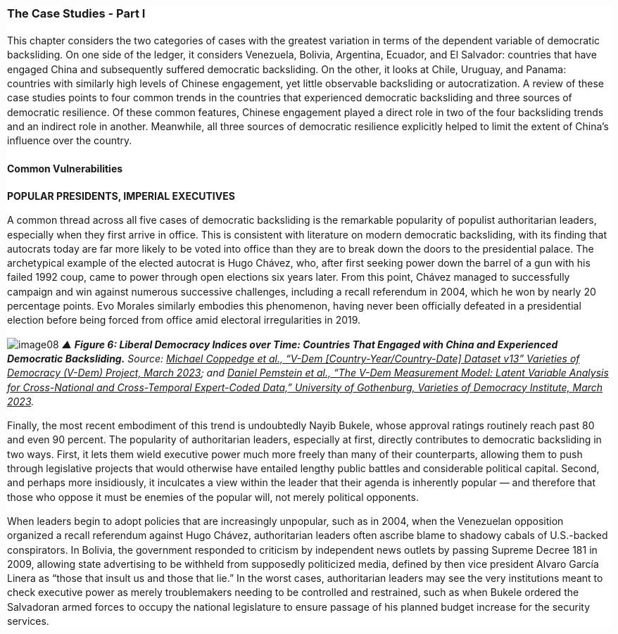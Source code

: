 
### The Case Studies - Part I

This chapter considers the two categories of cases with the greatest variation in terms of the dependent variable of democratic backsliding. On one side of the ledger, it considers Venezuela, Bolivia, Argentina, Ecuador, and El Salvador: countries that have engaged China and subsequently suffered democratic backsliding. On the other, it looks at Chile, Uruguay, and Panama: countries with similarly high levels of Chinese engagement, yet little observable backsliding or autocratization. A review of these case studies points to four common trends in the countries that experienced democratic backsliding and three sources of democratic resilience. Of these common features, Chinese engagement played a direct role in two of the four backsliding trends and an indirect role in another. Meanwhile, all three sources of democratic resilience explicitly helped to limit the extent of China’s influence over the country.

#### Common Vulnerabilities

__POPULAR PRESIDENTS, IMPERIAL EXECUTIVES__

A common thread across all five cases of democratic backsliding is the remarkable popularity of populist authoritarian leaders, especially when they first arrive in office. This is consistent with literature on modern democratic backsliding, with its finding that autocrats today are far more likely to be voted into office than they are to break down the doors to the presidential palace. The archetypical example of the elected autocrat is Hugo Chávez, who, after first seeking power down the barrel of a gun with his failed 1992 coup, came to power through open elections six years later. From this point, Chávez managed to successfully campaign and win against numerous successive challenges, including a recall referendum in 2004, which he won by nearly 20 percentage points. Evo Morales similarly embodies this phenomenon, having never been officially defeated in a presidential election before being forced from office amid electoral irregularities in 2019.

![image08](https://i.imgur.com/o2BQeo1.png)
_▲ __Figure 6: Liberal Democracy Indices over Time: Countries That Engaged with China and Experienced Democratic Backsliding.__ Source: [Michael Coppedge et al., “V-Dem [Country-Year/Country-Date] Dataset v13” Varieties of Democracy (V-Dem) Project, March 2023](https://doi.org/10.23696/vdemds23); and [Daniel Pemstein et al., “The V-Dem Measurement Model: Latent Variable Analysis for Cross-National and Cross-Temporal Expert-Coded Data,” University of Gothenburg, Varieties of Democracy Institute, March 2023](https://v-dem.net/media/publications/Working_Paper_21_z5BldB1.pdf)._

Finally, the most recent embodiment of this trend is undoubtedly Nayib Bukele, whose approval ratings routinely reach past 80 and even 90 percent. The popularity of authoritarian leaders, especially at first, directly contributes to democratic backsliding in two ways. First, it lets them wield executive power much more freely than many of their counterparts, allowing them to push through legislative projects that would otherwise have entailed lengthy public battles and considerable political capital. Second, and perhaps more insidiously, it inculcates a view within the leader that their agenda is inherently popular — and therefore that those who oppose it must be enemies of the popular will, not merely political opponents.

When leaders begin to adopt policies that are increasingly unpopular, such as in 2004, when the Venezuelan opposition organized a recall referendum against Hugo Chávez, authoritarian leaders often ascribe blame to shadowy cabals of U.S.-backed conspirators. In Bolivia, the government responded to criticism by independent news outlets by passing Supreme Decree 181 in 2009, allowing state advertising to be withheld from supposedly politicized media, defined by then vice president Alvaro García Linera as “those that insult us and those that lie.” In the worst cases, authoritarian leaders may see the very institutions meant to check executive power as merely troublemakers needing to be controlled and restrained, such as when Bukele ordered the Salvadoran armed forces to occupy the national legislature to ensure passage of his planned budget increase for the security services.
